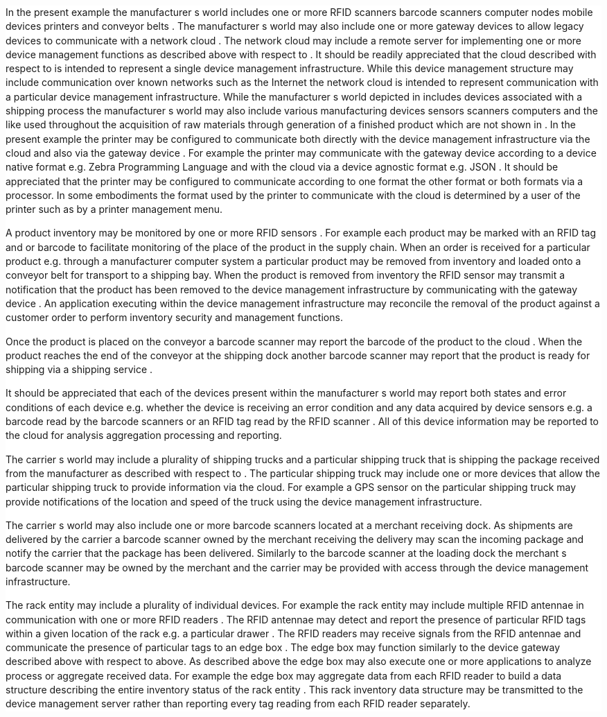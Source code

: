 In the present example the manufacturer s world includes one or more RFID scanners barcode scanners computer nodes mobile devices printers and conveyor belts . The manufacturer s world may also include one or more gateway devices to allow legacy devices to communicate with a network cloud . The network cloud may include a remote server for implementing one or more device management functions as described above with respect to . It should be readily appreciated that the cloud described with respect to is intended to represent a single device management infrastructure. While this device management structure may include communication over known networks such as the Internet the network cloud is intended to represent communication with a particular device management infrastructure. While the manufacturer s world depicted in includes devices associated with a shipping process the manufacturer s world may also include various manufacturing devices sensors scanners computers and the like used throughout the acquisition of raw materials through generation of a finished product which are not shown in . In the present example the printer may be configured to communicate both directly with the device management infrastructure via the cloud and also via the gateway device . For example the printer may communicate with the gateway device according to a device native format e.g. Zebra Programming Language and with the cloud via a device agnostic format e.g. JSON . It should be appreciated that the printer may be configured to communicate according to one format the other format or both formats via a processor. In some embodiments the format used by the printer to communicate with the cloud is determined by a user of the printer such as by a printer management menu.

A product inventory may be monitored by one or more RFID sensors . For example each product may be marked with an RFID tag and or barcode to facilitate monitoring of the place of the product in the supply chain. When an order is received for a particular product e.g. through a manufacturer computer system a particular product may be removed from inventory and loaded onto a conveyor belt for transport to a shipping bay. When the product is removed from inventory the RFID sensor may transmit a notification that the product has been removed to the device management infrastructure by communicating with the gateway device . An application executing within the device management infrastructure may reconcile the removal of the product against a customer order to perform inventory security and management functions.

Once the product is placed on the conveyor a barcode scanner may report the barcode of the product to the cloud . When the product reaches the end of the conveyor at the shipping dock another barcode scanner may report that the product is ready for shipping via a shipping service .

It should be appreciated that each of the devices present within the manufacturer s world may report both states and error conditions of each device e.g. whether the device is receiving an error condition and any data acquired by device sensors e.g. a barcode read by the barcode scanners or an RFID tag read by the RFID scanner . All of this device information may be reported to the cloud for analysis aggregation processing and reporting.

The carrier s world may include a plurality of shipping trucks and a particular shipping truck that is shipping the package received from the manufacturer as described with respect to . The particular shipping truck may include one or more devices that allow the particular shipping truck to provide information via the cloud. For example a GPS sensor on the particular shipping truck may provide notifications of the location and speed of the truck using the device management infrastructure.

The carrier s world may also include one or more barcode scanners located at a merchant receiving dock. As shipments are delivered by the carrier a barcode scanner owned by the merchant receiving the delivery may scan the incoming package and notify the carrier that the package has been delivered. Similarly to the barcode scanner at the loading dock the merchant s barcode scanner may be owned by the merchant and the carrier may be provided with access through the device management infrastructure.

The rack entity may include a plurality of individual devices. For example the rack entity may include multiple RFID antennae in communication with one or more RFID readers . The RFID antennae may detect and report the presence of particular RFID tags within a given location of the rack e.g. a particular drawer . The RFID readers may receive signals from the RFID antennae and communicate the presence of particular tags to an edge box . The edge box may function similarly to the device gateway described above with respect to above. As described above the edge box may also execute one or more applications to analyze process or aggregate received data. For example the edge box may aggregate data from each RFID reader to build a data structure describing the entire inventory status of the rack entity . This rack inventory data structure may be transmitted to the device management server rather than reporting every tag reading from each RFID reader separately.
